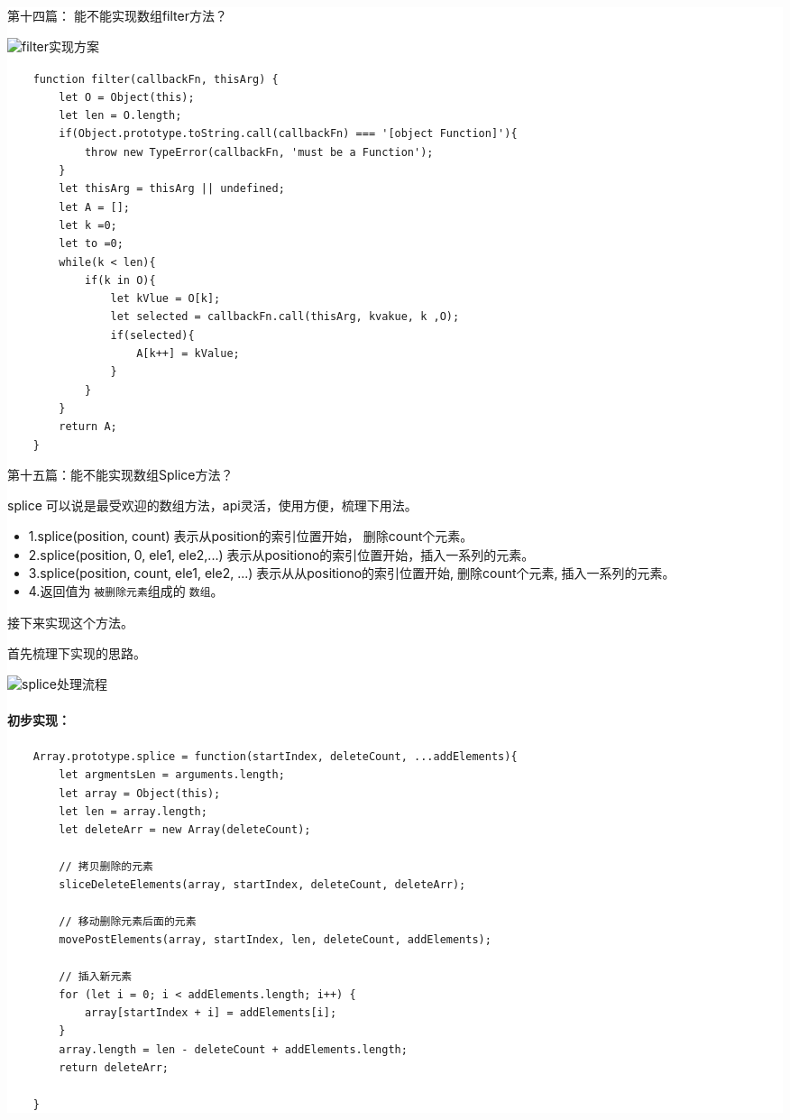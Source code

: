 第十四篇： 能不能实现数组filter方法？

![filter实现方案](https://user-gold-cdn.xitu.io/2019/11/3/16e312629684aafb?imageView2/0/w/1280/h/960/format/webp/ignore-error/1)

```
    function filter(callbackFn, thisArg) {
        let O = Object(this);
        let len = O.length;
        if(Object.prototype.toString.call(callbackFn) === '[object Function]'){
            throw new TypeError(callbackFn, 'must be a Function');
        }
        let thisArg = thisArg || undefined;
        let A = [];
        let k =0;
        let to =0;
        while(k < len){
            if(k in O){
                let kVlue = O[k];
                let selected = callbackFn.call(thisArg, kvakue, k ,O);
                if(selected){
                    A[k++] = kValue;
                }
            }
        }
        return A;
    }
```

第十五篇：能不能实现数组Splice方法？

splice 可以说是最受欢迎的数组方法，api灵活，使用方便，梳理下用法。

+ 1.splice(position, count) 表示从position的索引位置开始， 删除count个元素。
+ 2.splice(position, 0, ele1, ele2,...) 表示从positiono的索引位置开始，插入一系列的元素。
+ 3.splice(position, count, ele1, ele2, ...) 表示从从positiono的索引位置开始, 删除count个元素, 插入一系列的元素。
+ 4.返回值为 `被删除元素`组成的 `数组`。

接下来实现这个方法。

首先梳理下实现的思路。

![splice处理流程](https://user-gold-cdn.xitu.io/2019/11/3/16e3121dad3976ea?imageView2/0/w/1280/h/960/format/webp/ignore-error/1)

#### 初步实现：

```
    Array.prototype.splice = function(startIndex, deleteCount, ...addElements){
        let argmentsLen = arguments.length;
        let array = Object(this);
        let len = array.length;
        let deleteArr = new Array(deleteCount);

        // 拷贝删除的元素
        sliceDeleteElements(array, startIndex, deleteCount, deleteArr);

        // 移动删除元素后面的元素
        movePostElements(array, startIndex, len, deleteCount, addElements);

        // 插入新元素
        for (let i = 0; i < addElements.length; i++) {
            array[startIndex + i] = addElements[i];
        }
        array.length = len - deleteCount + addElements.length;
        return deleteArr;

    }
```

